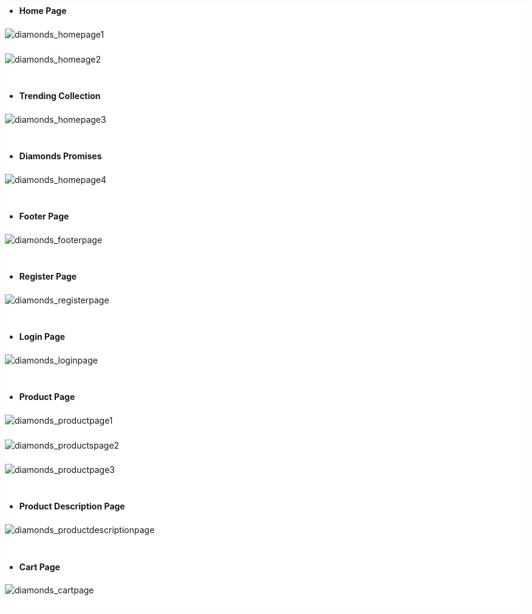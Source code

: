 - #### Home Page

<img width="946" alt="diamonds_homepage1" src="https://github.com/khushboo-choudhary/aglecha_diamond_frontend/assets/30701525/0307627f-3b83-47af-92bd-98c743caa67a">
<br/><br/>

<img width="947" alt="diamonds_homeage2" src="https://github.com/khushboo-choudhary/aglecha_diamond_frontend/assets/30701525/31eb0c8e-503e-4c94-ae46-6ed3bd66742e">
<br/><br/>

- #### Trending Collection

<img width="945" alt="diamonds_homepage3" src="https://github.com/khushboo-choudhary/aglecha_diamond_frontend/assets/30701525/cec3c711-6c12-4b39-bdfc-522f3c0e96b8">
<br/><br/>

- #### Diamonds Promises

<img width="947" alt="diamonds_homepage4" src="https://github.com/khushboo-choudhary/aglecha_diamond_frontend/assets/30701525/a3e30eae-dba1-4e72-afba-2b6859be61f8">
<br/><br/>

- #### Footer Page

<img width="958" alt="diamonds_footerpage" src="https://github.com/khushboo-choudhary/aglecha_diamond_frontend/assets/30701525/e95bc30f-6c78-49f7-80af-7e26877cdb3d">
<br/><br/>

- #### Register Page

<img width="960" alt="diamonds_registerpage" src="https://github.com/khushboo-choudhary/aglecha_diamond_frontend/assets/30701525/f4bc4b92-211e-477a-b645-950aa3fb6940">
<br/><br/>

- #### Login Page

<img width="959" alt="diamonds_loginpage" src="https://github.com/khushboo-choudhary/aglecha_diamond_frontend/assets/30701525/f367c320-5320-4e1a-a111-33834e7b908d">
<br/><br/>

- #### Product Page

<img width="960" alt="diamonds_productpage1" src="https://github.com/khushboo-choudhary/aglecha_diamond_frontend/assets/30701525/c374ebe4-45a0-4cf9-b5d3-34861d9d72e3">
<br/><br/>

<img width="959" alt="diamonds_productspage2" src="https://github.com/khushboo-choudhary/aglecha_diamond_frontend/assets/30701525/9143b073-85a4-4d5b-a3ed-ab329e83dff1">
<br/><br/>

<img width="957" alt="diamonds_productpage3" src="https://github.com/khushboo-choudhary/aglecha_diamond_frontend/assets/30701525/a3069cc2-edc5-4d46-aea1-65095311433f">
<br/><br/>

- #### Product Description Page

<img width="957" alt="diamonds_productdescriptionpage" src="https://github.com/khushboo-choudhary/aglecha_diamond_frontend/assets/30701525/c20b2ade-f6ee-4544-b0ed-47bd8bfa2580">
<br/><br/>

- #### Cart Page

<img width="960" alt="diamonds_cartpage" src="https://github.com/khushboo-choudhary/aglecha_diamond_frontend/assets/30701525/f80cef2e-0a4c-4ae6-ae5b-4bb9cb138791">
<br/><br/>
